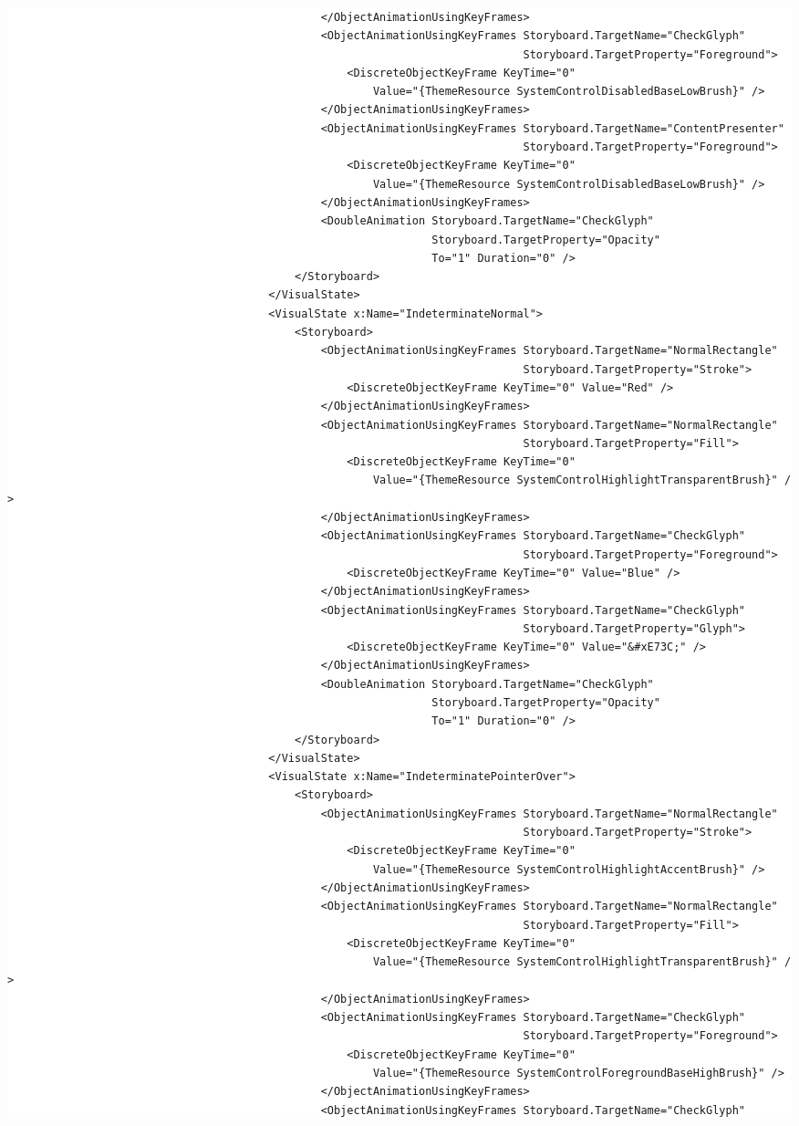                                                     </ObjectAnimationUsingKeyFrames>
                                                    <ObjectAnimationUsingKeyFrames Storyboard.TargetName="CheckGlyph" 
                                                                                   Storyboard.TargetProperty="Foreground">
                                                        <DiscreteObjectKeyFrame KeyTime="0" 
                                                            Value="{ThemeResource SystemControlDisabledBaseLowBrush}" />
                                                    </ObjectAnimationUsingKeyFrames>
                                                    <ObjectAnimationUsingKeyFrames Storyboard.TargetName="ContentPresenter" 
                                                                                   Storyboard.TargetProperty="Foreground">
                                                        <DiscreteObjectKeyFrame KeyTime="0" 
                                                            Value="{ThemeResource SystemControlDisabledBaseLowBrush}" />
                                                    </ObjectAnimationUsingKeyFrames>
                                                    <DoubleAnimation Storyboard.TargetName="CheckGlyph" 
                                                                     Storyboard.TargetProperty="Opacity"
                                                                     To="1" Duration="0" />
                                                </Storyboard>
                                            </VisualState>
                                            <VisualState x:Name="IndeterminateNormal">
                                                <Storyboard>
                                                    <ObjectAnimationUsingKeyFrames Storyboard.TargetName="NormalRectangle" 
                                                                                   Storyboard.TargetProperty="Stroke">
                                                        <DiscreteObjectKeyFrame KeyTime="0" Value="Red" />
                                                    </ObjectAnimationUsingKeyFrames>
                                                    <ObjectAnimationUsingKeyFrames Storyboard.TargetName="NormalRectangle" 
                                                                                   Storyboard.TargetProperty="Fill">
                                                        <DiscreteObjectKeyFrame KeyTime="0" 
                                                            Value="{ThemeResource SystemControlHighlightTransparentBrush}" />
                                                    </ObjectAnimationUsingKeyFrames>
                                                    <ObjectAnimationUsingKeyFrames Storyboard.TargetName="CheckGlyph" 
                                                                                   Storyboard.TargetProperty="Foreground">
                                                        <DiscreteObjectKeyFrame KeyTime="0" Value="Blue" />
                                                    </ObjectAnimationUsingKeyFrames>
                                                    <ObjectAnimationUsingKeyFrames Storyboard.TargetName="CheckGlyph" 
                                                                                   Storyboard.TargetProperty="Glyph">
                                                        <DiscreteObjectKeyFrame KeyTime="0" Value="&#xE73C;" />
                                                    </ObjectAnimationUsingKeyFrames>
                                                    <DoubleAnimation Storyboard.TargetName="CheckGlyph" 
                                                                     Storyboard.TargetProperty="Opacity"
                                                                     To="1" Duration="0" />
                                                </Storyboard>
                                            </VisualState>
                                            <VisualState x:Name="IndeterminatePointerOver">
                                                <Storyboard>
                                                    <ObjectAnimationUsingKeyFrames Storyboard.TargetName="NormalRectangle" 
                                                                                   Storyboard.TargetProperty="Stroke">
                                                        <DiscreteObjectKeyFrame KeyTime="0" 
                                                            Value="{ThemeResource SystemControlHighlightAccentBrush}" />
                                                    </ObjectAnimationUsingKeyFrames>
                                                    <ObjectAnimationUsingKeyFrames Storyboard.TargetName="NormalRectangle" 
                                                                                   Storyboard.TargetProperty="Fill">
                                                        <DiscreteObjectKeyFrame KeyTime="0" 
                                                            Value="{ThemeResource SystemControlHighlightTransparentBrush}" />
                                                    </ObjectAnimationUsingKeyFrames>
                                                    <ObjectAnimationUsingKeyFrames Storyboard.TargetName="CheckGlyph" 
                                                                                   Storyboard.TargetProperty="Foreground">
                                                        <DiscreteObjectKeyFrame KeyTime="0" 
                                                            Value="{ThemeResource SystemControlForegroundBaseHighBrush}" />
                                                    </ObjectAnimationUsingKeyFrames>
                                                    <ObjectAnimationUsingKeyFrames Storyboard.TargetName="CheckGlyph" 